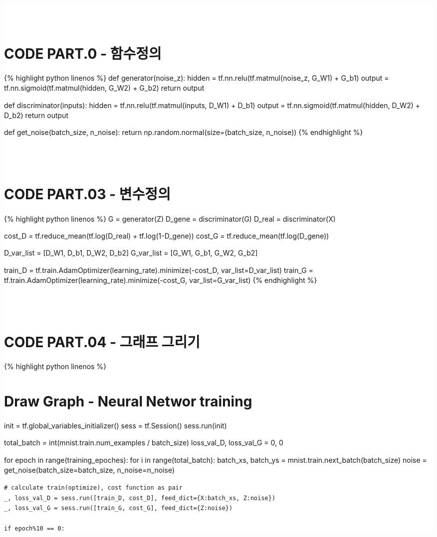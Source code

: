 

<br><br>
# CODE PART.0 - 함수정의

{% highlight python linenos %}
def generator(noise_z):
    hidden = tf.nn.relu(tf.matmul(noise_z, G_W1) + G_b1)
    output = tf.nn.sigmoid(tf.matmul(hidden, G_W2) + G_b2)
    return output

def discriminator(inputs):
    hidden = tf.nn.relu(tf.matmul(inputs, D_W1) + D_b1)
    output = tf.nn.sigmoid(tf.matmul(hidden, D_W2) + D_b2)
    return output

def get_noise(batch_size, n_noise):
    return np.random.normal(size=(batch_size, n_noise))
{% endhighlight %}


<br><br>
# CODE PART.03 - 변수정의

{% highlight python linenos %}
G = generator(Z)
D_gene = discriminator(G)
D_real = discriminator(X)

cost_D = tf.reduce_mean(tf.log(D_real) + tf.log(1-D_gene))
cost_G = tf.reduce_mean(tf.log(D_gene))

D_var_list = [D_W1, D_b1, D_W2, D_b2]
G_var_list = [G_W1, G_b1, G_W2, G_b2]

train_D = tf.train.AdamOptimizer(learning_rate).minimize(-cost_D, var_list=D_var_list)
train_G = tf.train.AdamOptimizer(learning_rate).minimize(-cost_G, var_list=G_var_list)
{% endhighlight %}





<br><br>
# CODE PART.04 - 그래프 그리기

{% highlight python linenos %}
# Draw Graph - Neural Networ training
init = tf.global_variables_initializer()
sess = tf.Session()
sess.run(init)

total_batch = int(mnist.train.num_examples / batch_size)
loss_val_D, loss_val_G = 0, 0

for epoch in range(training_epoches):
    for i in range(total_batch):
        batch_xs, batch_ys = mnist.train.next_batch(batch_size)
        noise = get_noise(batch_size=batch_size, n_noise=n_noise)

    # calculate train(optimize), cost function as pair
    _, loss_val_D = sess.run([train_D, cost_D], feed_dict={X:batch_xs, Z:noise})
    _, loss_val_G = sess.run([train_G, cost_G], feed_dict={Z:noise})

    if epoch%10 == 0: